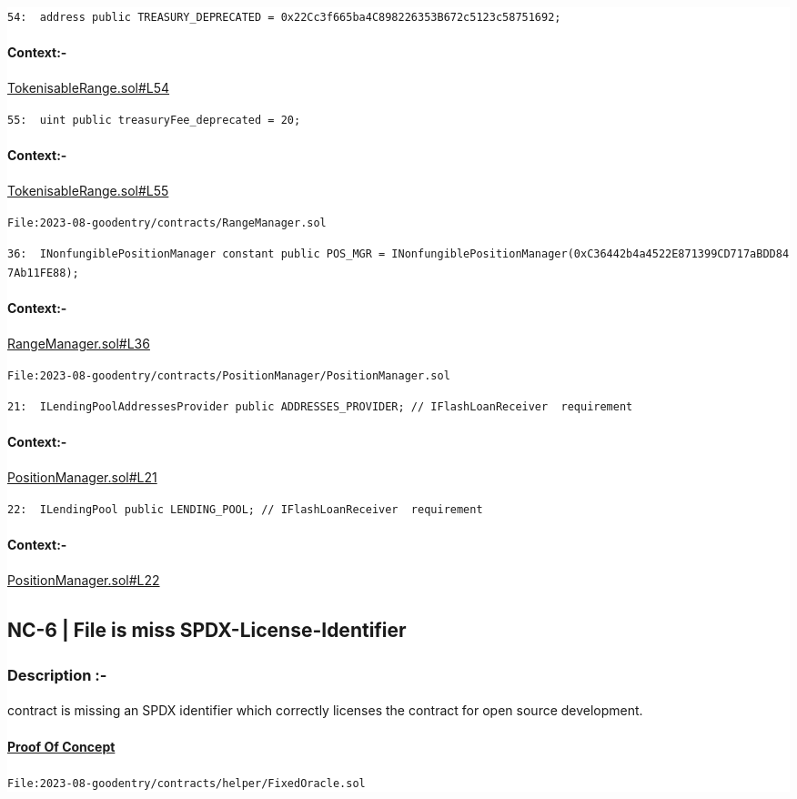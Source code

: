 ```solidity
54:  address public TREASURY_DEPRECATED = 0x22Cc3f665ba4C898226353B672c5123c58751692;
```
#### **Context**:-
[TokenisableRange.sol#L54](https://github.com/code-423n4/2023-08-goodentry/blob/main/contracts/TokenisableRange.sol#L54)

```solidity
55:  uint public treasuryFee_deprecated = 20;
```
#### **Context**:-
[TokenisableRange.sol#L55](https://github.com/code-423n4/2023-08-goodentry/blob/main/contracts/TokenisableRange.sol#L55)

```solidity
File:2023-08-goodentry/contracts/RangeManager.sol
```

```solidity
36:  INonfungiblePositionManager constant public POS_MGR = INonfungiblePositionManager(0xC36442b4a4522E871399CD717aBDD847Ab11FE88);  
```
#### **Context**:-
[RangeManager.sol#L36](https://github.com/code-423n4/2023-08-goodentry/blob/main/contracts/RangeManager.sol#L36)

```solidity
File:2023-08-goodentry/contracts/PositionManager/PositionManager.sol
```

```solidity
21:  ILendingPoolAddressesProvider public ADDRESSES_PROVIDER; // IFlashLoanReceiver  requirement
```
#### **Context**:-
[PositionManager.sol#L21](https://github.com/code-423n4/2023-08-goodentry/blob/main/contracts/PositionManager/PositionManager.sol#L21)

```solidity
22:  ILendingPool public LENDING_POOL; // IFlashLoanReceiver  requirement
```
#### **Context**:-
[PositionManager.sol#L22](https://github.com/code-423n4/2023-08-goodentry/blob/main/contracts/PositionManager/PositionManager.sol#L22)

## **NC-6** | File is miss SPDX-License-Identifier
### **Description** :-
contract is missing an SPDX identifier which correctly licenses the contract for open source development.

#### <ins>Proof Of Concept</ins>


```solidity
File:2023-08-goodentry/contracts/helper/FixedOracle.sol
```
